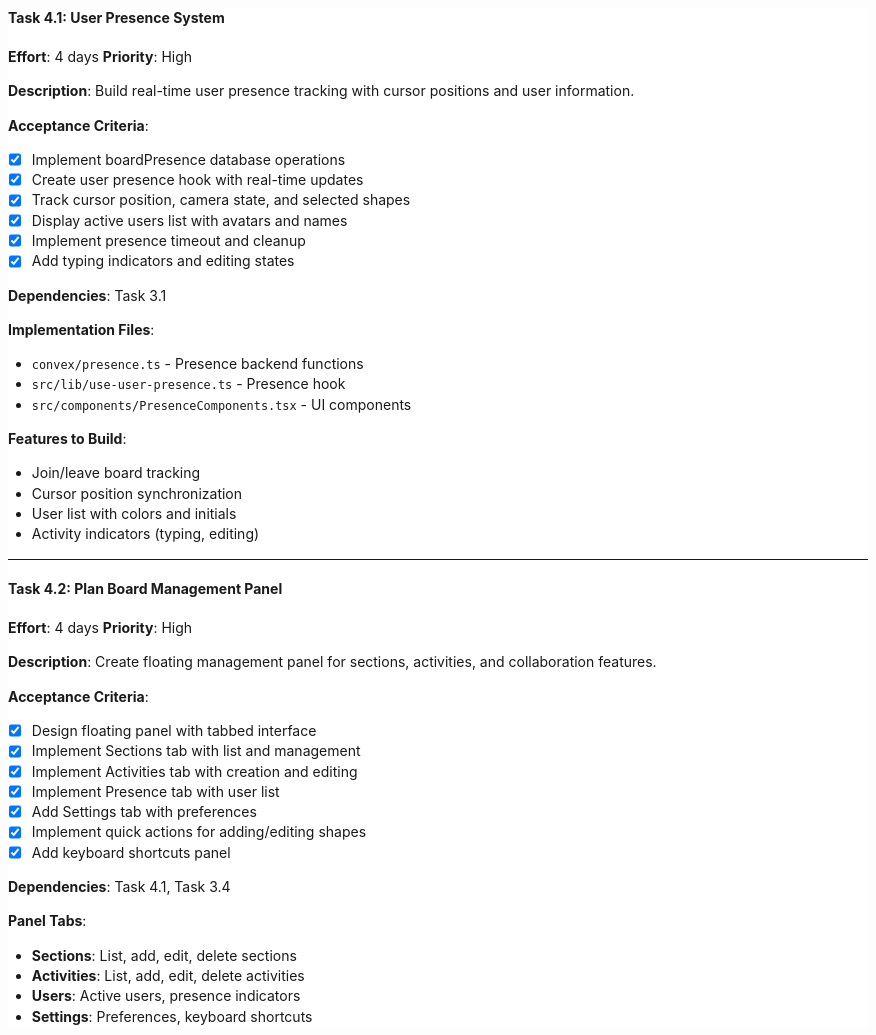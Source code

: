#### Task 4.1: User Presence System

**Effort**: 4 days
**Priority**: High

**Description**: Build real-time user presence tracking with cursor positions and user information.

**Acceptance Criteria**:

- [x] Implement boardPresence database operations
- [x] Create user presence hook with real-time updates
- [x] Track cursor position, camera state, and selected shapes
- [x] Display active users list with avatars and names
- [x] Implement presence timeout and cleanup
- [x] Add typing indicators and editing states

**Dependencies**: Task 3.1

**Implementation Files**:

- `convex/presence.ts` - Presence backend functions
- `src/lib/use-user-presence.ts` - Presence hook
- `src/components/PresenceComponents.tsx` - UI components

**Features to Build**:

- Join/leave board tracking
- Cursor position synchronization
- User list with colors and initials
- Activity indicators (typing, editing)

---

#### Task 4.2: Plan Board Management Panel

**Effort**: 4 days
**Priority**: High

**Description**: Create floating management panel for sections, activities, and collaboration features.

**Acceptance Criteria**:

- [x] Design floating panel with tabbed interface
- [x] Implement Sections tab with list and management
- [x] Implement Activities tab with creation and editing
- [x] Implement Presence tab with user list
- [x] Add Settings tab with preferences
- [x] Implement quick actions for adding/editing shapes
- [x] Add keyboard shortcuts panel

**Dependencies**: Task 4.1, Task 3.4

**Panel Tabs**:

- **Sections**: List, add, edit, delete sections
- **Activities**: List, add, edit, delete activities
- **Users**: Active users, presence indicators
- **Settings**: Preferences, keyboard shortcuts
